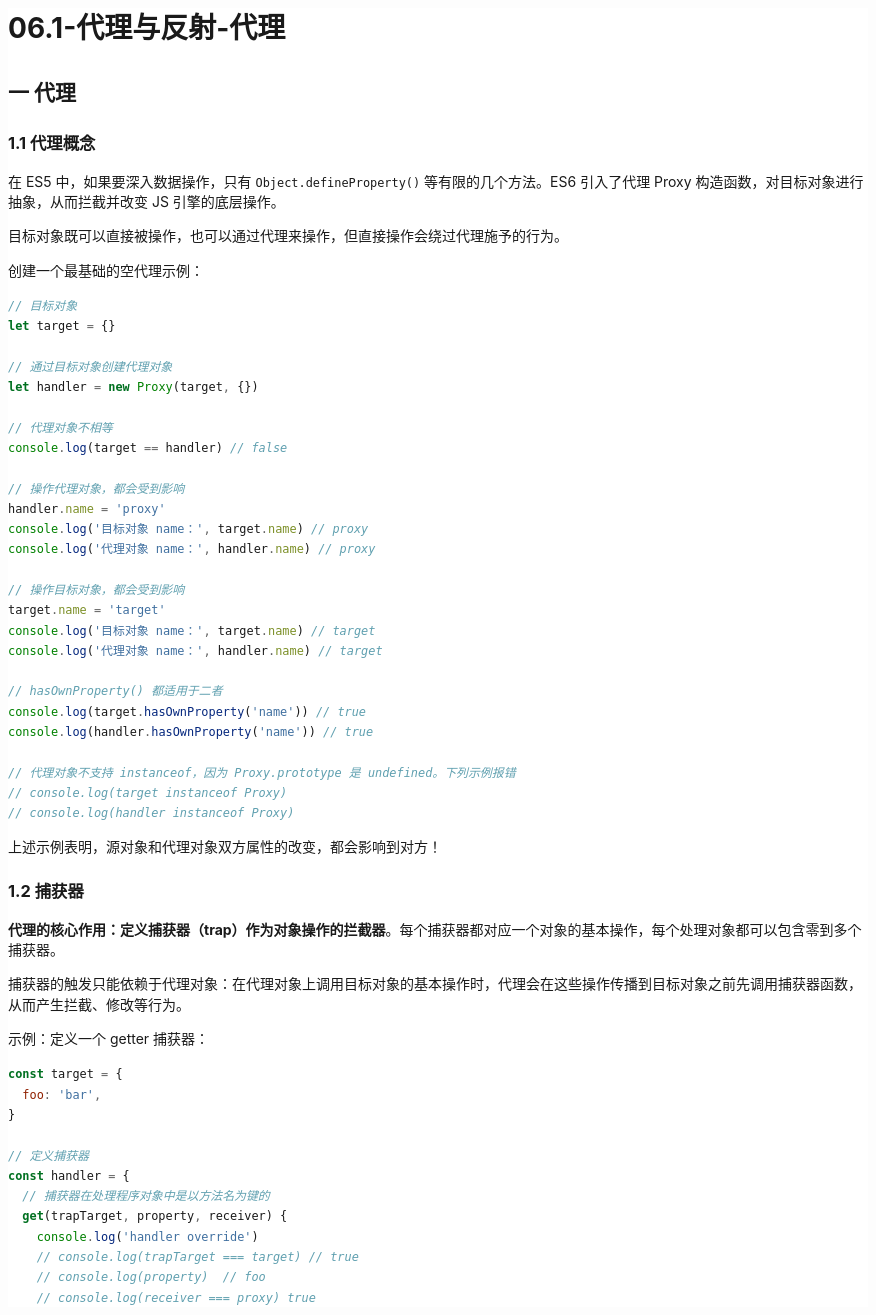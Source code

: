 # 06.1-代理与反射-代理

## 一 代理

### 1.1 代理概念

在 ES5 中，如果要深入数据操作，只有 `Object.defineProperty()` 等有限的几个方法。ES6 引入了代理 Proxy 构造函数，对目标对象进行抽象，从而拦截并改变 JS 引擎的底层操作。

目标对象既可以直接被操作，也可以通过代理来操作，但直接操作会绕过代理施予的行为。

创建一个最基础的空代理示例：

```js
// 目标对象
let target = {}

// 通过目标对象创建代理对象
let handler = new Proxy(target, {})

// 代理对象不相等
console.log(target == handler) // false

// 操作代理对象，都会受到影响
handler.name = 'proxy'
console.log('目标对象 name：', target.name) // proxy
console.log('代理对象 name：', handler.name) // proxy

// 操作目标对象，都会受到影响
target.name = 'target'
console.log('目标对象 name：', target.name) // target
console.log('代理对象 name：', handler.name) // target

// hasOwnProperty() 都适用于二者
console.log(target.hasOwnProperty('name')) // true
console.log(handler.hasOwnProperty('name')) // true

// 代理对象不支持 instanceof，因为 Proxy.prototype 是 undefined。下列示例报错
// console.log(target instanceof Proxy)
// console.log(handler instanceof Proxy)
```

上述示例表明，源对象和代理对象双方属性的改变，都会影响到对方！

### 1.2 捕获器

**代理的核心作用：定义捕获器（trap）作为对象操作的拦截器**。每个捕获器都对应一个对象的基本操作，每个处理对象都可以包含零到多个捕获器。

捕获器的触发只能依赖于代理对象：在代理对象上调用目标对象的基本操作时，代理会在这些操作传播到目标对象之前先调用捕获器函数，从而产生拦截、修改等行为。

示例：定义一个 getter 捕获器：

```js
const target = {
  foo: 'bar',
}

// 定义捕获器
const handler = {
  // 捕获器在处理程序对象中是以方法名为键的
  get(trapTarget, property, receiver) {
    console.log('handler override')
    // console.log(trapTarget === target) // true
    // console.log(property)  // foo
    // console.log(receiver === proxy) true
```